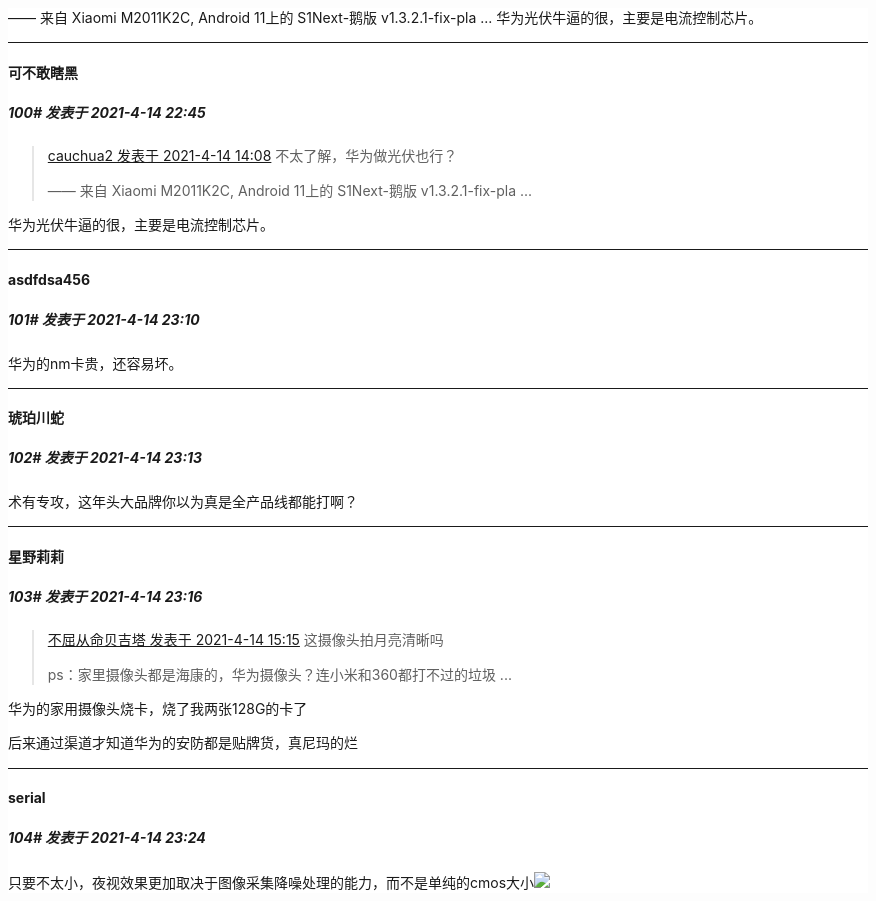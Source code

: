 —— 来自 Xiaomi M2011K2C, Android 11上的 S1Next-鹅版 v1.3.2.1-fix-pla ...</blockquote>
华为光伏牛逼的很，主要是电流控制芯片。


-----

####  可不敢瞎黑  
##### 100#       发表于 2021-4-14 22:45


<blockquote><a href="httphttps://bbs.saraba1st.com/2b/forum.php?mod=redirect&amp;goto=findpost&amp;pid=50934590&amp;ptid=1998963" target="_blank">cauchua2 发表于 2021-4-14 14:08</a>
不太了解，华为做光伏也行？

—— 来自 Xiaomi M2011K2C, Android 11上的 S1Next-鹅版 v1.3.2.1-fix-pla ...</blockquote>
华为光伏牛逼的很，主要是电流控制芯片。


-----

####  asdfdsa456  
##### 101#       发表于 2021-4-14 23:10


华为的nm卡贵，还容易坏。


-----

####  琥珀川蛇  
##### 102#       发表于 2021-4-14 23:13


术有专攻，这年头大品牌你以为真是全产品线都能打啊？


-----

####  星野莉莉  
##### 103#       发表于 2021-4-14 23:16


<blockquote><a href="httphttps://bbs.saraba1st.com/2b/forum.php?mod=redirect&amp;goto=findpost&amp;pid=50935379&amp;ptid=1998963" target="_blank">不屈从命贝吉塔 发表于 2021-4-14 15:15</a>
这摄像头拍月亮清晰吗


ps：家里摄像头都是海康的，华为摄像头？连小米和360都打不过的垃圾 ...</blockquote>
华为的家用摄像头烧卡，烧了我两张128G的卡了

后来通过渠道才知道华为的安防都是贴牌货，真尼玛的烂


-----

####  serial  
##### 104#       发表于 2021-4-14 23:24


只要不太小，夜视效果更加取决于图像采集降噪处理的能力，而不是单纯的cmos大小<img src="https://static.saraba1st.com/image/smiley/face2017/001.png" referrerpolicy="no-referrer">
